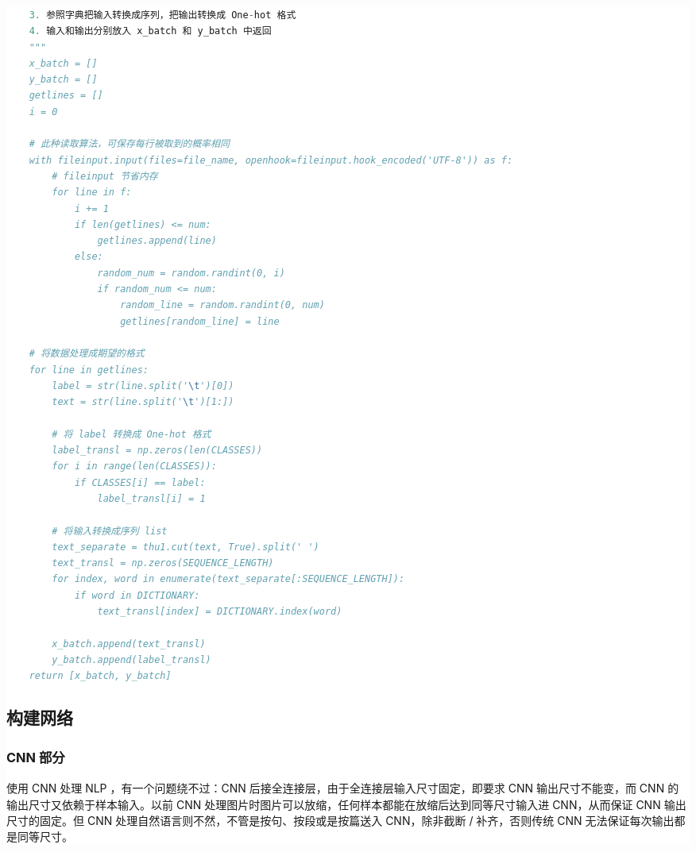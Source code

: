 ```Python
    3. 参照字典把输入转换成序列，把输出转换成 One-hot 格式
    4. 输入和输出分别放入 x_batch 和 y_batch 中返回
    """
    x_batch = []
    y_batch = []
    getlines = []
    i = 0

    # 此种读取算法，可保存每行被取到的概率相同
    with fileinput.input(files=file_name, openhook=fileinput.hook_encoded('UTF-8')) as f:
        # fileinput 节省内存
        for line in f:
            i += 1
            if len(getlines) <= num:
                getlines.append(line)
            else:
                random_num = random.randint(0, i)
                if random_num <= num:
                    random_line = random.randint(0, num)
                    getlines[random_line] = line

    # 将数据处理成期望的格式
    for line in getlines:
        label = str(line.split('\t')[0])
        text = str(line.split('\t')[1:])

        # 将 label 转换成 One-hot 格式
        label_transl = np.zeros(len(CLASSES))
        for i in range(len(CLASSES)):
            if CLASSES[i] == label:
                label_transl[i] = 1

        # 将输入转换成序列 list
        text_separate = thu1.cut(text, True).split(' ')
        text_transl = np.zeros(SEQUENCE_LENGTH)
        for index, word in enumerate(text_separate[:SEQUENCE_LENGTH]):
            if word in DICTIONARY:
                text_transl[index] = DICTIONARY.index(word)

        x_batch.append(text_transl)
        y_batch.append(label_transl)
    return [x_batch, y_batch]
```
## 构建网络
### CNN 部分
使用 CNN 处理 NLP ，有一个问题绕不过：CNN 后接全连接层，由于全连接层输入尺寸固定，即要求 CNN 输出尺寸不能变，而 CNN 的输出尺寸又依赖于样本输入。以前 CNN 处理图片时图片可以放缩，任何样本都能在放缩后达到同等尺寸输入进 CNN，从而保证 CNN 输出尺寸的固定。但 CNN 处理自然语言则不然，不管是按句、按段或是按篇送入 CNN，除非截断 / 补齐，否则传统 CNN 无法保证每次输出都是同等尺寸。
